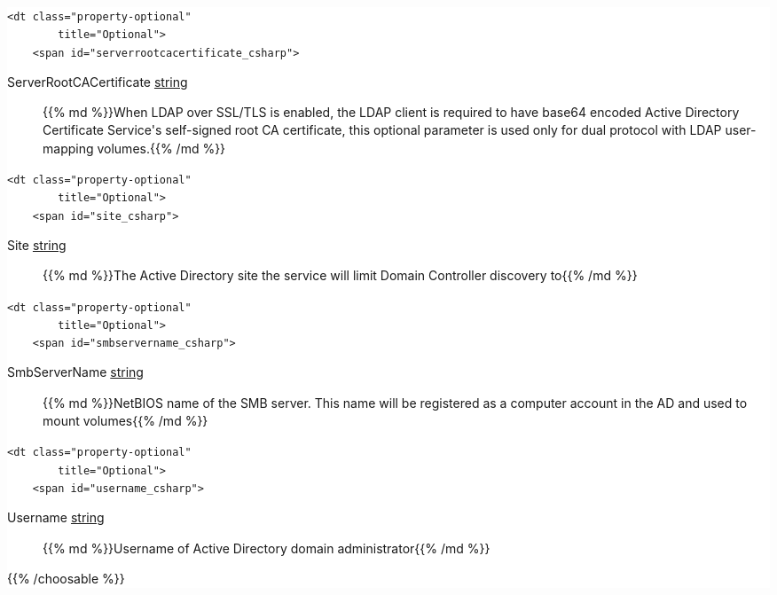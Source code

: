     <dt class="property-optional"
            title="Optional">
        <span id="serverrootcacertificate_csharp">
<a href="#serverrootcacertificate_csharp" style="color: inherit; text-decoration: inherit;">Server<wbr>Root<wbr>CACertificate</a>
</span> 
        <span class="property-indicator"></span>
        <span class="property-type"><a href="https://docs.microsoft.com/en-us/dotnet/csharp/language-reference/builtin-types/built-in-types">string</a></span>
    </dt>
    <dd>{{% md %}}When LDAP over SSL/TLS is enabled, the LDAP client is required to have base64 encoded Active Directory Certificate Service's self-signed root CA certificate, this optional parameter is used only for dual protocol with LDAP user-mapping volumes.{{% /md %}}</dd>

    <dt class="property-optional"
            title="Optional">
        <span id="site_csharp">
<a href="#site_csharp" style="color: inherit; text-decoration: inherit;">Site</a>
</span> 
        <span class="property-indicator"></span>
        <span class="property-type"><a href="https://docs.microsoft.com/en-us/dotnet/csharp/language-reference/builtin-types/built-in-types">string</a></span>
    </dt>
    <dd>{{% md %}}The Active Directory site the service will limit Domain Controller discovery to{{% /md %}}</dd>

    <dt class="property-optional"
            title="Optional">
        <span id="smbservername_csharp">
<a href="#smbservername_csharp" style="color: inherit; text-decoration: inherit;">Smb<wbr>Server<wbr>Name</a>
</span> 
        <span class="property-indicator"></span>
        <span class="property-type"><a href="https://docs.microsoft.com/en-us/dotnet/csharp/language-reference/builtin-types/built-in-types">string</a></span>
    </dt>
    <dd>{{% md %}}NetBIOS name of the SMB server. This name will be registered as a computer account in the AD and used to mount volumes{{% /md %}}</dd>

    <dt class="property-optional"
            title="Optional">
        <span id="username_csharp">
<a href="#username_csharp" style="color: inherit; text-decoration: inherit;">Username</a>
</span> 
        <span class="property-indicator"></span>
        <span class="property-type"><a href="https://docs.microsoft.com/en-us/dotnet/csharp/language-reference/builtin-types/built-in-types">string</a></span>
    </dt>
    <dd>{{% md %}}Username of Active Directory domain administrator{{% /md %}}</dd>

</dl>
{{% /choosable %}}
